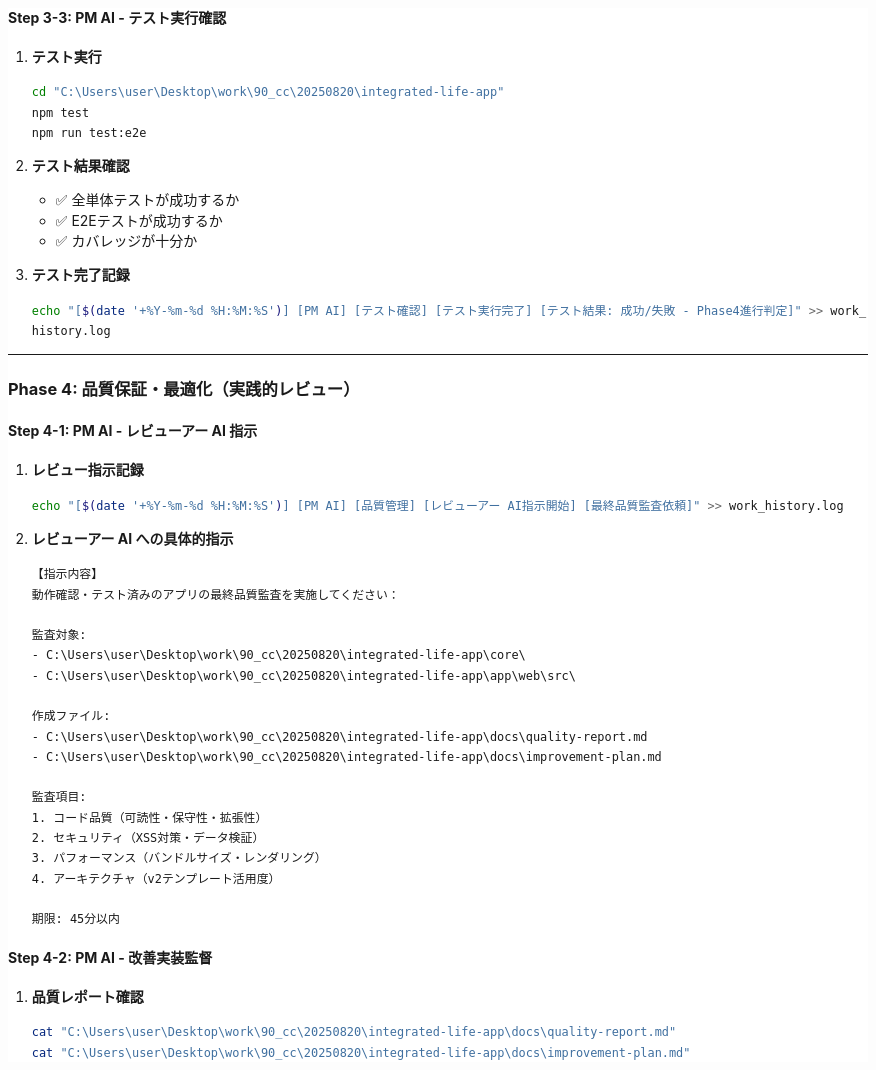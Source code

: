 #### **Step 3-3: PM AI - テスト実行確認**
1. **テスト実行**
   ```bash
   cd "C:\Users\user\Desktop\work\90_cc\20250820\integrated-life-app"
   npm test
   npm run test:e2e
   ```

2. **テスト結果確認**
   - ✅ 全単体テストが成功するか
   - ✅ E2Eテストが成功するか
   - ✅ カバレッジが十分か

3. **テスト完了記録**
   ```bash
   echo "[$(date '+%Y-%m-%d %H:%M:%S')] [PM AI] [テスト確認] [テスト実行完了] [テスト結果: 成功/失敗 - Phase4進行判定]" >> work_history.log
   ```

---

### **Phase 4: 品質保証・最適化（実践的レビュー）**

#### **Step 4-1: PM AI - レビューアー AI 指示**
1. **レビュー指示記録**
   ```bash
   echo "[$(date '+%Y-%m-%d %H:%M:%S')] [PM AI] [品質管理] [レビューアー AI指示開始] [最終品質監査依頼]" >> work_history.log
   ```

2. **レビューアー AI への具体的指示**
   ```
   【指示内容】
   動作確認・テスト済みのアプリの最終品質監査を実施してください：
   
   監査対象:
   - C:\Users\user\Desktop\work\90_cc\20250820\integrated-life-app\core\
   - C:\Users\user\Desktop\work\90_cc\20250820\integrated-life-app\app\web\src\
   
   作成ファイル:
   - C:\Users\user\Desktop\work\90_cc\20250820\integrated-life-app\docs\quality-report.md
   - C:\Users\user\Desktop\work\90_cc\20250820\integrated-life-app\docs\improvement-plan.md
   
   監査項目:
   1. コード品質（可読性・保守性・拡張性）
   2. セキュリティ（XSS対策・データ検証）
   3. パフォーマンス（バンドルサイズ・レンダリング）
   4. アーキテクチャ（v2テンプレート活用度）
   
   期限: 45分以内
   ```

#### **Step 4-2: PM AI - 改善実装監督**
1. **品質レポート確認**
   ```bash
   cat "C:\Users\user\Desktop\work\90_cc\20250820\integrated-life-app\docs\quality-report.md"
   cat "C:\Users\user\Desktop\work\90_cc\20250820\integrated-life-app\docs\improvement-plan.md"
   ```

